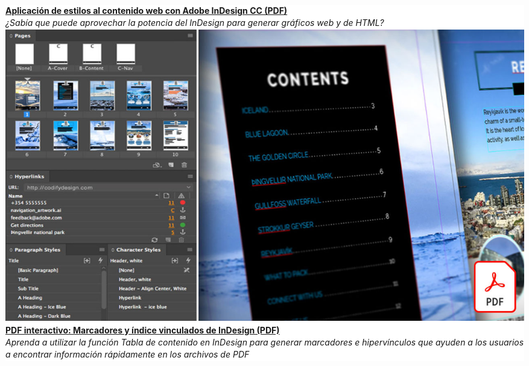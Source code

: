   </a>
    <div>
   <a href="assets/StyleWebContentwithInDesign.pdf"><strong>Aplicación de estilos al contenido web con Adobe InDesign CC (PDF)</strong></a>
    </div>
    <em>¿Sabía que puede aprovechar la potencia del InDesign para generar gráficos web y de HTML?</em>
    <br>
  </td>
  <td>
   <a href="assets/InteractivePDFBookmarksandLinkedTOCsfromInDesign.pdf">
      <img alt="PDF interactivo: Marcadores y índice vinculados de InDesign" src="assets/InteractivePDFBookmarksandLinkedTOCsfromInDesign.jpg" />
   </a>
    <div>
   <a href="assets/InteractivePDFBookmarksandLinkedTOCsfromInDesign.pdf"><strong>PDF interactivo: Marcadores y índice vinculados de InDesign (PDF)</strong></a>
    </div>
    <em>Aprenda a utilizar la función Tabla de contenido en InDesign para generar marcadores e hipervínculos que ayuden a los usuarios a encontrar información rápidamente en los archivos de PDF</em>
    <br>
  </td>
</tr>
<tr>
  <td>
   <a href="assets/InteractivePDFGraphicalHyperlinksandNestedMasterPagesinInDesign.pdf">
